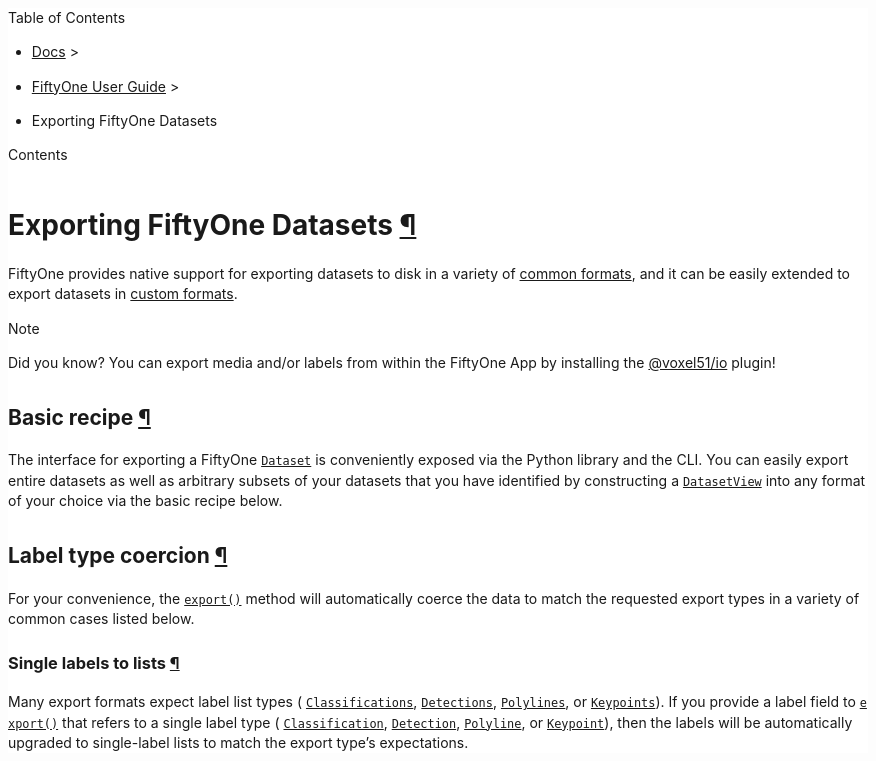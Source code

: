 Table of Contents

- [Docs](../index.html) >

- [FiftyOne User Guide](index.html) >
- Exporting FiftyOne Datasets

Contents


# Exporting FiftyOne Datasets [¶](\#exporting-fiftyone-datasets "Permalink to this headline")

FiftyOne provides native support for exporting datasets to disk in a
variety of [common formats](#supported-export-formats), and it can be
easily extended to export datasets in
[custom formats](#custom-dataset-exporter).

Note

Did you know? You can export media and/or labels from within the FiftyOne
App by installing the
[@voxel51/io](https://github.com/voxel51/fiftyone-plugins/tree/main/plugins/io)
plugin!

## Basic recipe [¶](\#basic-recipe "Permalink to this headline")

The interface for exporting a FiftyOne [`Dataset`](../api/fiftyone.core.dataset.html#fiftyone.core.dataset.Dataset "fiftyone.core.dataset.Dataset") is conveniently exposed via
the Python library and the CLI. You can easily export entire datasets as well
as arbitrary subsets of your datasets that you have identified by constructing
a [`DatasetView`](../api/fiftyone.core.view.html#fiftyone.core.view.DatasetView "fiftyone.core.view.DatasetView") into any format of your choice via the basic recipe below.

## Label type coercion [¶](\#label-type-coercion "Permalink to this headline")

For your convenience, the
[`export()`](../api/fiftyone.core.collections.html#fiftyone.core.collections.SampleCollection.export "fiftyone.core.collections.SampleCollection.export") method
will automatically coerce the data to match the requested export types in a
variety of common cases listed below.

### Single labels to lists [¶](\#single-labels-to-lists "Permalink to this headline")

Many export formats expect label list types
( [`Classifications`](../api/fiftyone.core.labels.html#fiftyone.core.labels.Classifications "fiftyone.core.labels.Classifications"), [`Detections`](../api/fiftyone.core.labels.html#fiftyone.core.labels.Detections "fiftyone.core.labels.Detections"), [`Polylines`](../api/fiftyone.core.labels.html#fiftyone.core.labels.Polylines "fiftyone.core.labels.Polylines"), or [`Keypoints`](../api/fiftyone.core.labels.html#fiftyone.core.labels.Keypoints "fiftyone.core.labels.Keypoints")). If you provide
a label field to
[`export()`](../api/fiftyone.core.collections.html#fiftyone.core.collections.SampleCollection.export "fiftyone.core.collections.SampleCollection.export") that
refers to a single label type ( [`Classification`](../api/fiftyone.core.labels.html#fiftyone.core.labels.Classification "fiftyone.core.labels.Classification"), [`Detection`](../api/fiftyone.core.labels.html#fiftyone.core.labels.Detection "fiftyone.core.labels.Detection"), [`Polyline`](../api/fiftyone.core.labels.html#fiftyone.core.labels.Polyline "fiftyone.core.labels.Polyline"), or
[`Keypoint`](../api/fiftyone.core.labels.html#fiftyone.core.labels.Keypoint "fiftyone.core.labels.Keypoint")), then the labels will be automatically upgraded to single-label
lists to match the export type’s expectations.
